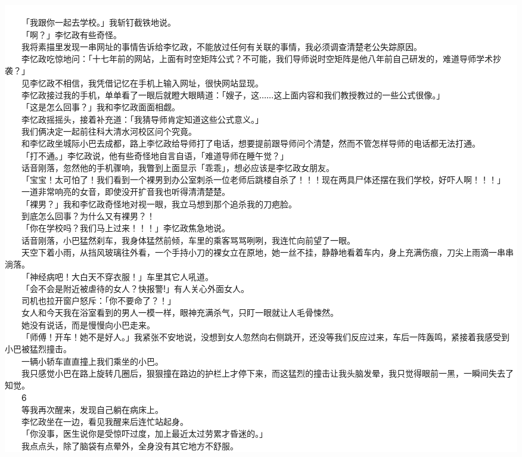 <br>   
&emsp;&emsp;「我跟你一起去学校。」我斩钉截铁地说。  
<br>   
&emsp;&emsp;「啊？」李忆政有些奇怪。  
<br>   
&emsp;&emsp;我将素描里发现一串网址的事情告诉给李忆政，不能放过任何有关联的事情，我必须调查清楚老公失踪原因。  
<br>   
&emsp;&emsp;李忆政吃惊地问：「十七年前的网站，上面有时空矩阵公式？不可能，我们导师说时空矩阵是他八年前自己研发的，难道导师学术抄袭？」  
<br>   
&emsp;&emsp;见李忆政不相信，我凭借记忆在手机上输入网址，很快网站显现。  
<br>   
&emsp;&emsp;李忆政接过我的手机，单单看了一眼后就瞪大眼睛道：「嫂子，这……这上面内容和我们教授教过的一些公式很像。」  
<br>   
&emsp;&emsp;「这是怎么回事？」我和李忆政面面相觑。  
<br>   
&emsp;&emsp;李忆政摇摇头，接着补充道：「我猜导师肯定知道这些公式意义。」  
<br>   
&emsp;&emsp;我们俩决定一起前往科大清水河校区问个究竟。  
<br>   
&emsp;&emsp;和李忆政坐城际小巴去成都，路上李忆政给导师打了电话，想要提前跟导师问个清楚，然而不管怎样导师的电话都无法打通。  
<br>   
&emsp;&emsp;「打不通。」李忆政说，他有些奇怪地自言自语，「难道导师在睡午觉？」  
<br>   
&emsp;&emsp;话音刚落，忽然他的手机骤响，我瞥到上面显示「乖乖」，想必应该是李忆政女朋友。  
<br>   
&emsp;&emsp;「宝宝！太可怕了！我们看到一个裸男到办公室刺杀一位老师后跳楼自杀了！！！现在两具尸体还摆在我们学校，好吓人啊！！！」  
<br>   
&emsp;&emsp;一道非常响亮的女音，即使没开扩音我也听得清清楚楚。  
<br>   
&emsp;&emsp;「裸男？」我和李忆政奇怪地对视一眼，我立马想到那个追杀我的刀疤脸。  
<br>   
&emsp;&emsp;到底怎么回事？为什么又有裸男？！  
<br>   
&emsp;&emsp;「你在学校吗？我们马上过来！！！」李忆政焦急地说。  
<br>   
&emsp;&emsp;话音刚落，小巴猛然刹车，我身体猛然前倾，车里的乘客骂骂咧咧，我连忙向前望了一眼。  
<br>   
&emsp;&emsp;天空下着小雨，从挡风玻璃往外看，一个手持小刀的裸女立在原地，她一丝不挂，静静地看着车内，身上充满伤痕，刀尖上雨滴一串串淌落。  
<br>   
&emsp;&emsp;「神经病吧！大白天不穿衣服！」车里其它人吼道。  
<br>   
&emsp;&emsp;「会不会是附近被虐待的女人？快报警!」有人关心外面女人。  
<br>   
&emsp;&emsp;司机也拉开窗户怒斥：「你不要命了？！」  
<br>   
&emsp;&emsp;女人和今天我在浴室看到的男人一模一样，眼神充满杀气，只盯一眼就让人毛骨悚然。  
<br>   
&emsp;&emsp;她没有说话，而是慢慢向小巴走来。  
<br>   
&emsp;&emsp;「师傅！开车！她不是好人。」我紧张不安地说，没想到女人忽然向右侧跳开，还没等我们反应过来，车后一阵轰鸣，紧接着我感受到小巴被猛烈撞击。  
<br>   
&emsp;&emsp;一辆小轿车直直撞上我们乘坐的小巴。  
<br>   
&emsp;&emsp;我只感觉小巴在路上旋转几圈后，狠狠撞在路边的护栏上才停下来，而这猛烈的撞击让我头脑发晕，我只觉得眼前一黑，一瞬间失去了知觉。  
<br>   
&emsp;&emsp;6  
<br>   
&emsp;&emsp;等我再次醒来，发现自己躺在病床上。  
<br>   
&emsp;&emsp;李忆政坐在一边，看见我醒来后连忙站起身。  
<br>   
&emsp;&emsp;「你没事，医生说你是受惊吓过度，加上最近太过劳累才昏迷的。」  
<br>   
&emsp;&emsp;我点点头，除了脑袋有点晕外，全身没有其它地方不舒服。  